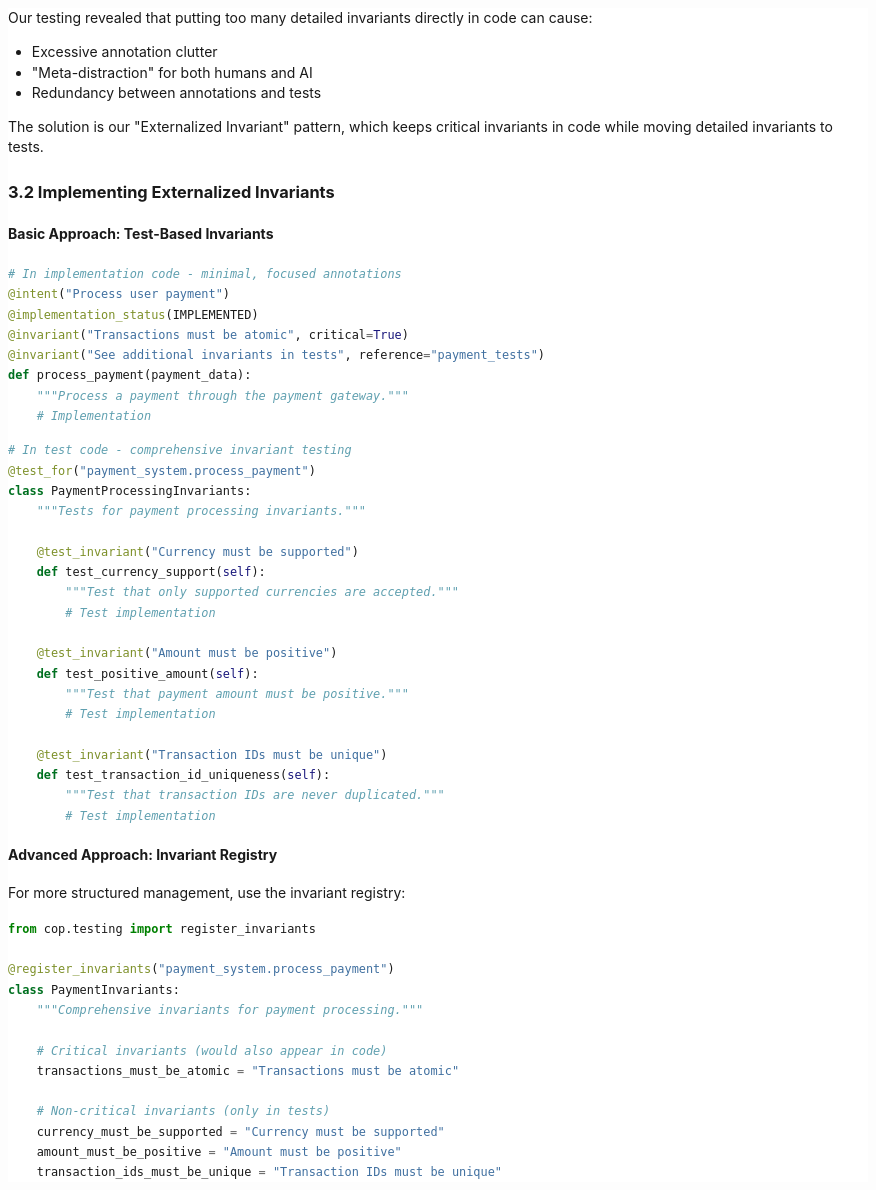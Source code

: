 Our testing revealed that putting too many detailed invariants directly in code can cause:
- Excessive annotation clutter
- "Meta-distraction" for both humans and AI
- Redundancy between annotations and tests

The solution is our "Externalized Invariant" pattern, which keeps critical invariants in code while moving detailed invariants to tests.

### 3.2 Implementing Externalized Invariants

#### Basic Approach: Test-Based Invariants

```python
# In implementation code - minimal, focused annotations
@intent("Process user payment")
@implementation_status(IMPLEMENTED)
@invariant("Transactions must be atomic", critical=True)
@invariant("See additional invariants in tests", reference="payment_tests")
def process_payment(payment_data):
    """Process a payment through the payment gateway."""
    # Implementation
```

```python
# In test code - comprehensive invariant testing
@test_for("payment_system.process_payment")
class PaymentProcessingInvariants:
    """Tests for payment processing invariants."""
    
    @test_invariant("Currency must be supported")
    def test_currency_support(self):
        """Test that only supported currencies are accepted."""
        # Test implementation
    
    @test_invariant("Amount must be positive")
    def test_positive_amount(self):
        """Test that payment amount must be positive."""
        # Test implementation
    
    @test_invariant("Transaction IDs must be unique")
    def test_transaction_id_uniqueness(self):
        """Test that transaction IDs are never duplicated."""
        # Test implementation
```

#### Advanced Approach: Invariant Registry

For more structured management, use the invariant registry:

```python
from cop.testing import register_invariants

@register_invariants("payment_system.process_payment")
class PaymentInvariants:
    """Comprehensive invariants for payment processing."""
    
    # Critical invariants (would also appear in code)
    transactions_must_be_atomic = "Transactions must be atomic"
    
    # Non-critical invariants (only in tests)
    currency_must_be_supported = "Currency must be supported"
    amount_must_be_positive = "Amount must be positive"
    transaction_ids_must_be_unique = "Transaction IDs must be unique"
```
